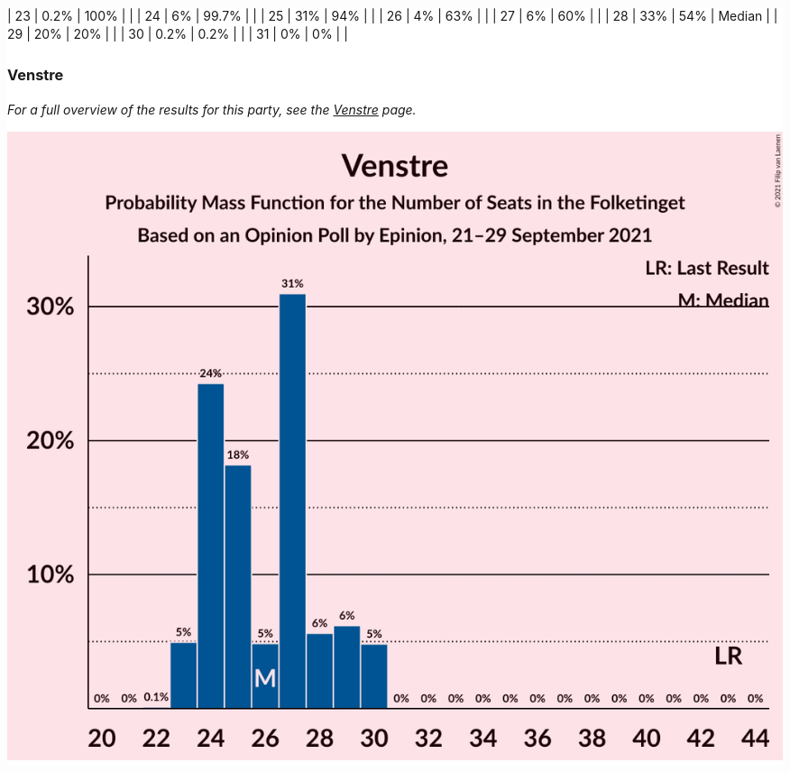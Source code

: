 | 23 | 0.2% | 100% |  |
| 24 | 6% | 99.7% |  |
| 25 | 31% | 94% |  |
| 26 | 4% | 63% |  |
| 27 | 6% | 60% |  |
| 28 | 33% | 54% | Median |
| 29 | 20% | 20% |  |
| 30 | 0.2% | 0.2% |  |
| 31 | 0% | 0% |  |

### Venstre

*For a full overview of the results for this party, see the [Venstre](party-venstre.html) page.*

![Graph with seats probability mass function not yet produced](2021-09-29-Epinion-seats-pmf-venstre.png "Seats Probability Mass Function")

